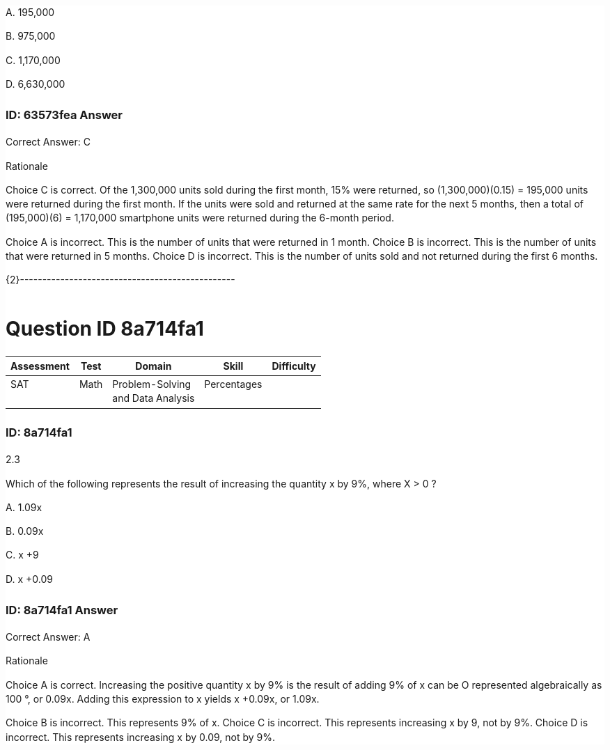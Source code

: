 A. 195,000

B. 975,000

C. 1,170,000

D. 6,630,000

### ID: 63573fea Answer

Correct Answer: C

Rationale

Choice C is correct. Of the 1,300,000 units sold during the first month, 15% were returned, so (1,300,000)(0.15) = 195,000 units were returned during the first month. If the units were sold and returned at the same rate for the next 5 months, then a total of (195,000)(6) = 1,170,000 smartphone units were returned during the 6-month period.

Choice A is incorrect. This is the number of units that were returned in 1 month. Choice B is incorrect. This is the number of units that were returned in 5 months. Choice D is incorrect. This is the number of units sold and not returned during the first 6 months.

{2}------------------------------------------------

# Question ID 8a714fa1

| Assessment | Test | Domain                               | Skill       | Difficulty |
|------------|------|--------------------------------------|-------------|------------|
| SAT        | Math | Problem-Solving<br>and Data Analysis | Percentages |            |

### ID: 8a714fa1

2.3

Which of the following represents the result of increasing the quantity x by 9%, where X > 0 ?

A. 1.09x

B. 0.09x

C. x +9

D. x +0.09

### ID: 8a714fa1 Answer

Correct Answer: A

Rationale

Choice A is correct. Increasing the positive quantity x by 9% is the result of adding 9% of x can be O represented algebraically as 100 °, or 0.09x. Adding this expression to x yields x +0.09x, or 1.09x.

Choice B is incorrect. This represents 9% of x. Choice C is incorrect. This represents increasing x by 9, not by 9%. Choice D is incorrect. This represents increasing x by 0.09, not by 9%.
